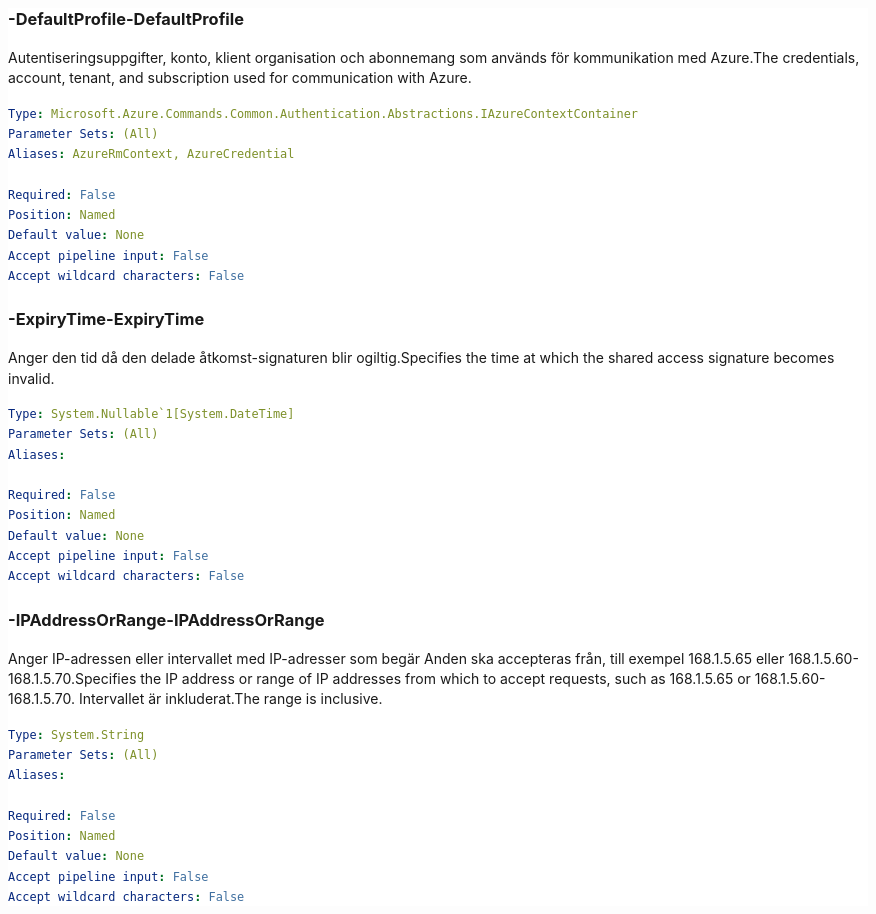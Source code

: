 ### <span data-ttu-id="c6375-117">-DefaultProfile</span><span class="sxs-lookup"><span data-stu-id="c6375-117">-DefaultProfile</span></span>
<span data-ttu-id="c6375-118">Autentiseringsuppgifter, konto, klient organisation och abonnemang som används för kommunikation med Azure.</span><span class="sxs-lookup"><span data-stu-id="c6375-118">The credentials, account, tenant, and subscription used for communication with Azure.</span></span>

```yaml
Type: Microsoft.Azure.Commands.Common.Authentication.Abstractions.IAzureContextContainer
Parameter Sets: (All)
Aliases: AzureRmContext, AzureCredential

Required: False
Position: Named
Default value: None
Accept pipeline input: False
Accept wildcard characters: False
```

### <span data-ttu-id="c6375-119">-ExpiryTime</span><span class="sxs-lookup"><span data-stu-id="c6375-119">-ExpiryTime</span></span>
<span data-ttu-id="c6375-120">Anger den tid då den delade åtkomst-signaturen blir ogiltig.</span><span class="sxs-lookup"><span data-stu-id="c6375-120">Specifies the time at which the shared access signature becomes invalid.</span></span>

```yaml
Type: System.Nullable`1[System.DateTime]
Parameter Sets: (All)
Aliases:

Required: False
Position: Named
Default value: None
Accept pipeline input: False
Accept wildcard characters: False
```

### <span data-ttu-id="c6375-121">-IPAddressOrRange</span><span class="sxs-lookup"><span data-stu-id="c6375-121">-IPAddressOrRange</span></span>
<span data-ttu-id="c6375-122">Anger IP-adressen eller intervallet med IP-adresser som begär Anden ska accepteras från, till exempel 168.1.5.65 eller 168.1.5.60-168.1.5.70.</span><span class="sxs-lookup"><span data-stu-id="c6375-122">Specifies the IP address or range of IP addresses from which to accept requests, such as 168.1.5.65 or 168.1.5.60-168.1.5.70.</span></span>
<span data-ttu-id="c6375-123">Intervallet är inkluderat.</span><span class="sxs-lookup"><span data-stu-id="c6375-123">The range is inclusive.</span></span>

```yaml
Type: System.String
Parameter Sets: (All)
Aliases:

Required: False
Position: Named
Default value: None
Accept pipeline input: False
Accept wildcard characters: False
```
